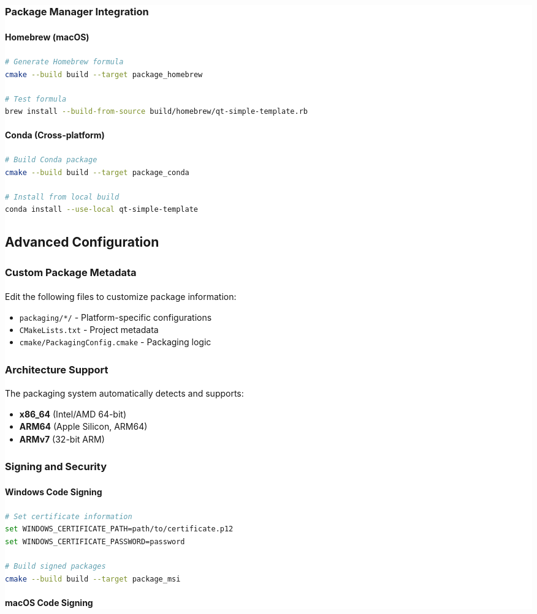 ### Package Manager Integration

#### Homebrew (macOS)

```bash
# Generate Homebrew formula
cmake --build build --target package_homebrew

# Test formula
brew install --build-from-source build/homebrew/qt-simple-template.rb
```

#### Conda (Cross-platform)

```bash
# Build Conda package
cmake --build build --target package_conda

# Install from local build
conda install --use-local qt-simple-template
```

## Advanced Configuration

### Custom Package Metadata

Edit the following files to customize package information:

- `packaging/*/` - Platform-specific configurations
- `CMakeLists.txt` - Project metadata
- `cmake/PackagingConfig.cmake` - Packaging logic

### Architecture Support

The packaging system automatically detects and supports:

- **x86_64** (Intel/AMD 64-bit)
- **ARM64** (Apple Silicon, ARM64)
- **ARMv7** (32-bit ARM)

### Signing and Security

#### Windows Code Signing

```bash
# Set certificate information
set WINDOWS_CERTIFICATE_PATH=path/to/certificate.p12
set WINDOWS_CERTIFICATE_PASSWORD=password

# Build signed packages
cmake --build build --target package_msi
```

#### macOS Code Signing
